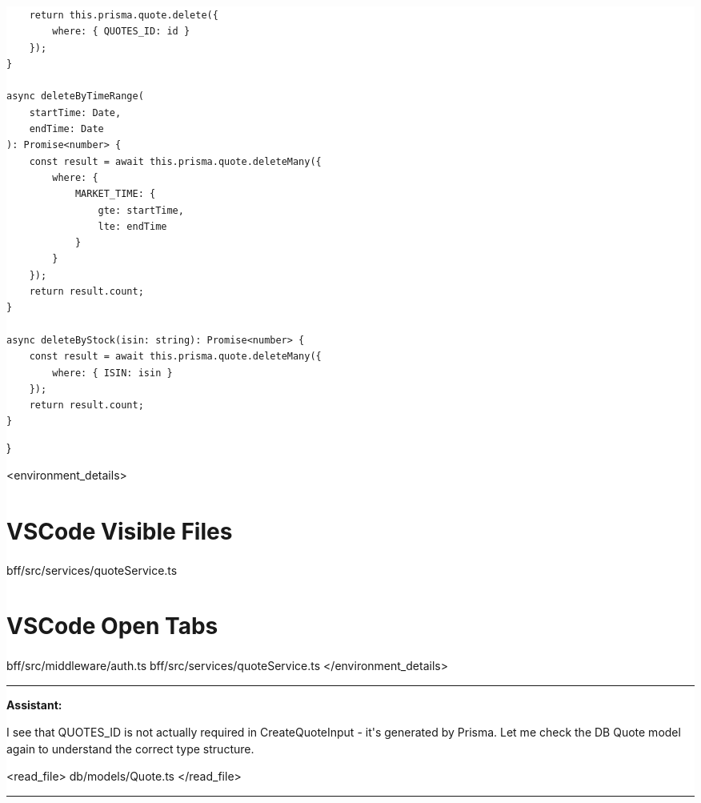         return this.prisma.quote.delete({
            where: { QUOTES_ID: id }
        });
    }

    async deleteByTimeRange(
        startTime: Date,
        endTime: Date
    ): Promise<number> {
        const result = await this.prisma.quote.deleteMany({
            where: {
                MARKET_TIME: {
                    gte: startTime,
                    lte: endTime
                }
            }
        });
        return result.count;
    }

    async deleteByStock(isin: string): Promise<number> {
        const result = await this.prisma.quote.deleteMany({
            where: { ISIN: isin }
        });
        return result.count;
    }
}

<environment_details>
# VSCode Visible Files
bff/src/services/quoteService.ts

# VSCode Open Tabs
bff/src/middleware/auth.ts
bff/src/services/quoteService.ts
</environment_details>

---

**Assistant:**

<thinking>
I see that QUOTES_ID is not actually required in CreateQuoteInput - it's generated by Prisma. Let me check the DB Quote model again to understand the correct type structure.
</thinking>

<read_file>
<path>db/models/Quote.ts</path>
</read_file>

---
